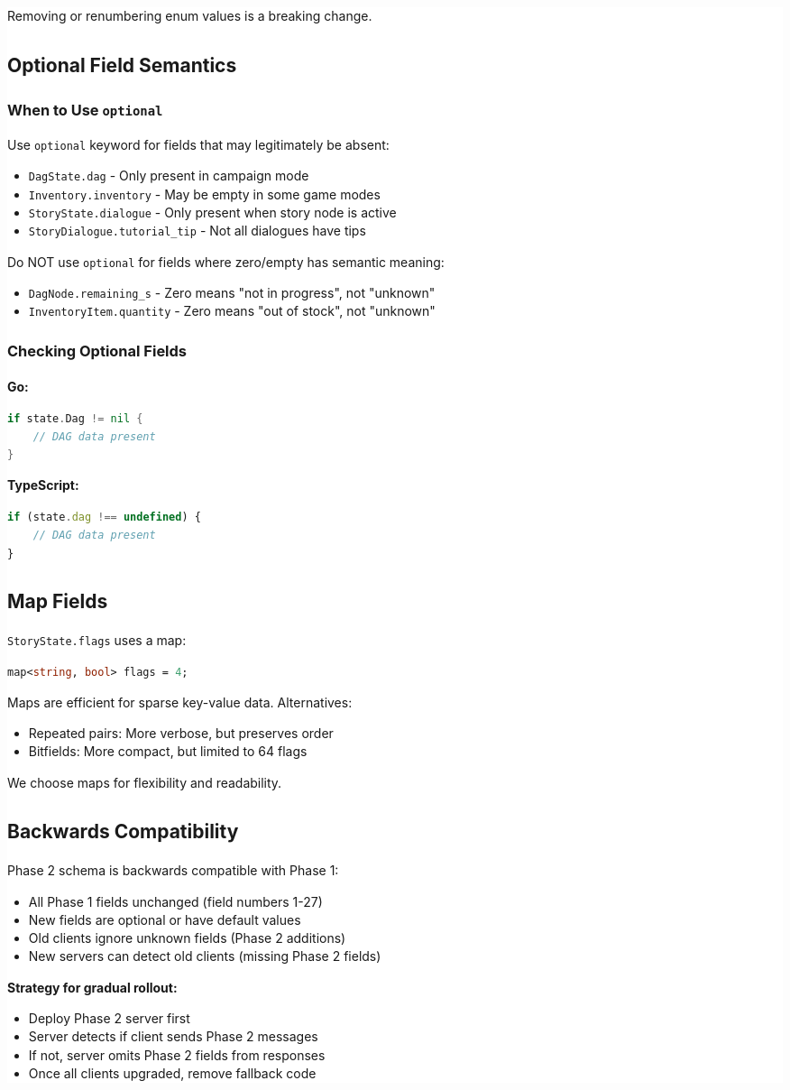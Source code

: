 Removing or renumbering enum values is a breaking change.

## Optional Field Semantics

### When to Use `optional`

Use `optional` keyword for fields that may legitimately be absent:
- `DagState.dag` - Only present in campaign mode
- `Inventory.inventory` - May be empty in some game modes
- `StoryState.dialogue` - Only present when story node is active
- `StoryDialogue.tutorial_tip` - Not all dialogues have tips

Do NOT use `optional` for fields where zero/empty has semantic meaning:
- `DagNode.remaining_s` - Zero means "not in progress", not "unknown"
- `InventoryItem.quantity` - Zero means "out of stock", not "unknown"

### Checking Optional Fields

**Go:**
```go
if state.Dag != nil {
    // DAG data present
}
```

**TypeScript:**
```typescript
if (state.dag !== undefined) {
    // DAG data present
}
```

## Map Fields

`StoryState.flags` uses a map:
```protobuf
map<string, bool> flags = 4;
```

Maps are efficient for sparse key-value data. Alternatives:
- Repeated pairs: More verbose, but preserves order
- Bitfields: More compact, but limited to 64 flags

We choose maps for flexibility and readability.

## Backwards Compatibility

Phase 2 schema is backwards compatible with Phase 1:
- All Phase 1 fields unchanged (field numbers 1-27)
- New fields are optional or have default values
- Old clients ignore unknown fields (Phase 2 additions)
- New servers can detect old clients (missing Phase 2 fields)

**Strategy for gradual rollout:**
- Deploy Phase 2 server first
- Server detects if client sends Phase 2 messages
- If not, server omits Phase 2 fields from responses
- Once all clients upgraded, remove fallback code

